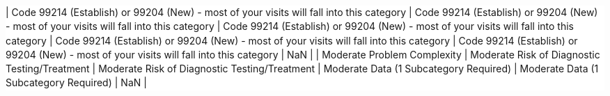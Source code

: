 | Code 99214 (Establish) or 99204 (New) - most of your visits will fall into this category                                                                                                                                                                              | Code 99214 (Establish) or 99204 (New) - most of your visits will fall into this category                                                                                                                                                                                                                                                                                              | Code 99214 (Establish) or 99204 (New) - most of your visits will fall into this category                                                                                                                                                                                                                                                                                              | Code 99214 (Establish) or 99204 (New) - most of your visits will fall into this category                                                                                                                                                                                                                                                                                                                                                                          | Code 99214 (Establish) or 99204 (New) - most of your visits will fall into this category                                                                                                                                                                                                                                                                                                                                                                          | NaN                                                                                                                                                                                                                                                                                                                                                                                                                                                               |
| Moderate Problem Complexity                                                                                                                                                                                                                                           | Moderate Risk of Diagnostic Testing/Treatment                                                                                                                                                                                                                                                                                                                                         | Moderate Risk of Diagnostic Testing/Treatment                                                                                                                                                                                                                                                                                                                                         | Moderate Data (1 Subcategory Required)                                                                                                                                                                                                                                                                                                                                                                                                                            | Moderate Data (1 Subcategory Required)                                                                                                                                                                                                                                                                                                                                                                                                                            | NaN                                                                                                                                                                                                                                                                                                                                                                                                                                                               |